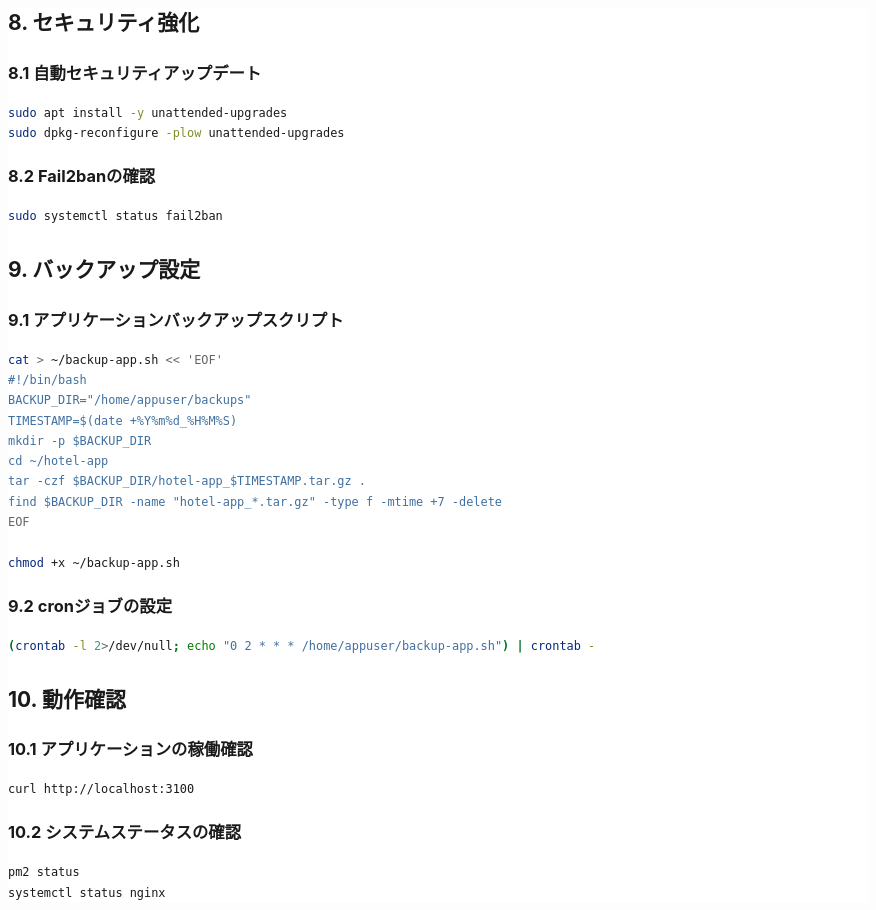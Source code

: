 ## 8. セキュリティ強化

### 8.1 自動セキュリティアップデート

```bash
sudo apt install -y unattended-upgrades
sudo dpkg-reconfigure -plow unattended-upgrades
```

### 8.2 Fail2banの確認

```bash
sudo systemctl status fail2ban
```

## 9. バックアップ設定

### 9.1 アプリケーションバックアップスクリプト

```bash
cat > ~/backup-app.sh << 'EOF'
#!/bin/bash
BACKUP_DIR="/home/appuser/backups"
TIMESTAMP=$(date +%Y%m%d_%H%M%S)
mkdir -p $BACKUP_DIR
cd ~/hotel-app
tar -czf $BACKUP_DIR/hotel-app_$TIMESTAMP.tar.gz .
find $BACKUP_DIR -name "hotel-app_*.tar.gz" -type f -mtime +7 -delete
EOF

chmod +x ~/backup-app.sh
```

### 9.2 cronジョブの設定

```bash
(crontab -l 2>/dev/null; echo "0 2 * * * /home/appuser/backup-app.sh") | crontab -
```

## 10. 動作確認

### 10.1 アプリケーションの稼働確認

```bash
curl http://localhost:3100
```

### 10.2 システムステータスの確認

```bash
pm2 status
systemctl status nginx
```
